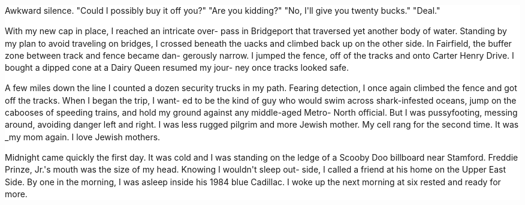 Awkward silence. "Could I possibly buy it 
off you?" "Are you kidding?" "No, I'll give 
you twenty bucks." "Deal." 

With my new cap in place, I reached 
an intricate over-
pass in Bridgeport 
that traversed yet 
another body of 
water. Standing by 
my plan to avoid 
traveling 
on 
bridges, I crossed 
beneath the uacks 
and climbed back 
up on the other 
side. In Fairfield, 
the buffer zone 
between track and 
fence became dan-
gerously narrow. I 
jumped the fence, 
off of the tracks 
and onto Carter 
Henry Drive. I 
bought a dipped 
cone at a Dairy 
Queen 
resumed my jour-
ney 
once 
tracks looked safe. 

A few miles down 
the line I counted 
a dozen security 
trucks in my path. Fearing detection, I 
once again climbed the fence and got off 
the tracks. When I began the trip, I want-
ed to be the kind of guy who would swim 
across shark-infested oceans, jump on the 
cabooses of speeding trains, and hold my 
ground against any middle-aged Metro-
North official. But I was pussyfooting, 
messing around, avoiding danger left and 
right. I was less rugged pilgrim and more 
Jewish mother. My cell rang for the second 
time. It was _my mom again. I love Jewish 
mothers. 

Midnight came quickly the first day. It 
was cold and I was standing on the ledge of 
a Scooby Doo billboard near Stamford. 
Freddie Prinze, Jr.'s mouth was the size of 
my head. Knowing I wouldn't sleep out-
side, I called a friend at his home on the 
Upper East Side. By one in the morning, I 
was asleep inside his 1984 blue Cadillac. I 
woke up the next morning at six rested and 
ready for more. 
